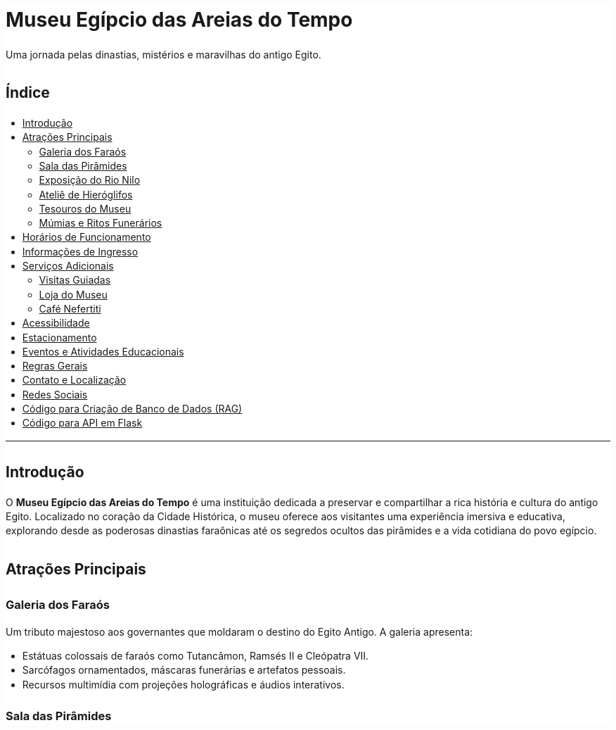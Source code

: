 # Museu Egípcio das Areias do Tempo

Uma jornada pelas dinastias, mistérios e maravilhas do antigo Egito.

## Índice

- [Introdução](#introdução)
- [Atrações Principais](#atrações-principais)
  - [Galeria dos Faraós](#galeria-dos-faraós)
  - [Sala das Pirâmides](#sala-das-pirâmides)
  - [Exposição do Rio Nilo](#exposição-do-rio-nilo)
  - [Ateliê de Hieróglifos](#ateliê-de-hieróglifos)
  - [Tesouros do Museu](#tesouros-do-museu)
  - [Múmias e Ritos Funerários](#múmias-e-ritos-funerários)
- [Horários de Funcionamento](#horários-de-funcionamento)
- [Informações de Ingresso](#informações-de-ingresso)
- [Serviços Adicionais](#serviços-adicionais)
  - [Visitas Guiadas](#visitas-guiadas)
  - [Loja do Museu](#loja-do-museu)
  - [Café Nefertiti](#café-nefertiti)
- [Acessibilidade](#acessibilidade)
- [Estacionamento](#estacionamento)
- [Eventos e Atividades Educacionais](#eventos-e-atividades-educacionais)
- [Regras Gerais](#regras-gerais)
- [Contato e Localização](#contato-e-localização)
- [Redes Sociais](#redes-sociais)
- [Código para Criação de Banco de Dados (RAG)](#código-para-criação-de-banco-de-dados-rag)
- [Código para API em Flask](#código-para-api-em-flask)

---

## Introdução

O **Museu Egípcio das Areias do Tempo** é uma instituição dedicada a preservar e compartilhar a rica história e cultura do antigo Egito. Localizado no coração da Cidade Histórica, o museu oferece aos visitantes uma experiência imersiva e educativa, explorando desde as poderosas dinastias faraônicas até os segredos ocultos das pirâmides e a vida cotidiana do povo egípcio.

## Atrações Principais

### Galeria dos Faraós

Um tributo majestoso aos governantes que moldaram o destino do Egito Antigo. A galeria apresenta:

- Estátuas colossais de faraós como Tutancâmon, Ramsés II e Cleópatra VII.
- Sarcófagos ornamentados, máscaras funerárias e artefatos pessoais.
- Recursos multimídia com projeções holográficas e áudios interativos.

### Sala das Pirâmides
